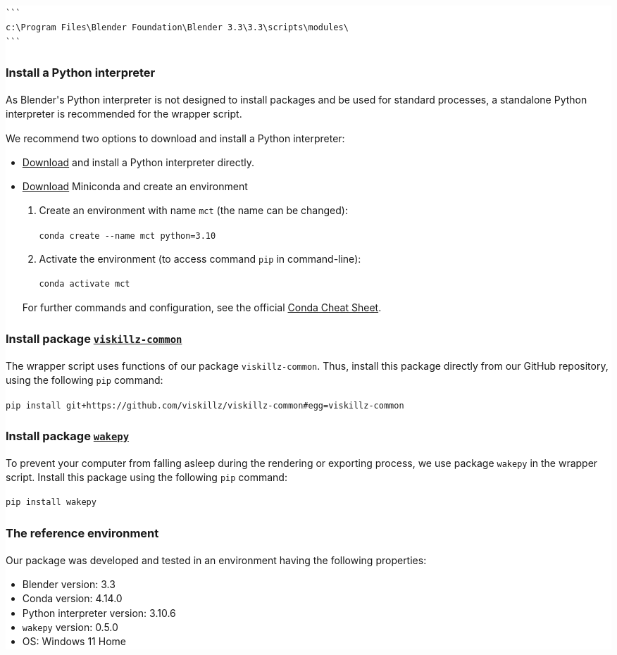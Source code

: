     ```
    c:\Program Files\Blender Foundation\Blender 3.3\3.3\scripts\modules\
    ```

### Install a Python interpreter

As Blender's Python interpreter is not designed to install packages and be used for standard processes, a standalone Python interpreter is recommended for the wrapper script.

We recommend two options to download and install a Python interpreter:

* [Download](https://www.python.org/downloads/) and install a Python interpreter directly.
* [Download](https://docs.conda.io/en/latest/miniconda.html) Miniconda and create an environment 

    1. Create an environment with name `mct` (the name can be changed):

        ```
        conda create --name mct python=3.10
        ```
    2. Activate the environment (to access command `pip` in command-line):

        ```
        conda activate mct
        ```
    
    For further commands and configuration, see the official [Conda Cheat Sheet](https://docs.conda.io/projects/conda/en/4.6.0/_downloads/52a95608c49671267e40c689e0bc00ca/conda-cheatsheet.pdf).

### Install package [`viskillz-common`](https://github.com/viskillz/viskillz-common)

The wrapper script uses functions of our package `viskillz-common`. Thus, install this package directly from our GitHub repository, using the following `pip` command:

```
pip install git+https://github.com/viskillz/viskillz-common#egg=viskillz-common
```

### Install package [`wakepy`](https://github.com/np-8/wakepy)

To prevent your computer from falling asleep during the rendering or exporting process, we use package `wakepy` in the wrapper script. Install this package using the following `pip` command:

```
pip install wakepy
```

### The reference environment

Our package was developed and tested in an environment having the following properties:

* Blender version: 3.3
* Conda version: 4.14.0
* Python interpreter version: 3.10.6
* `wakepy` version: 0.5.0
* OS: Windows 11 Home
